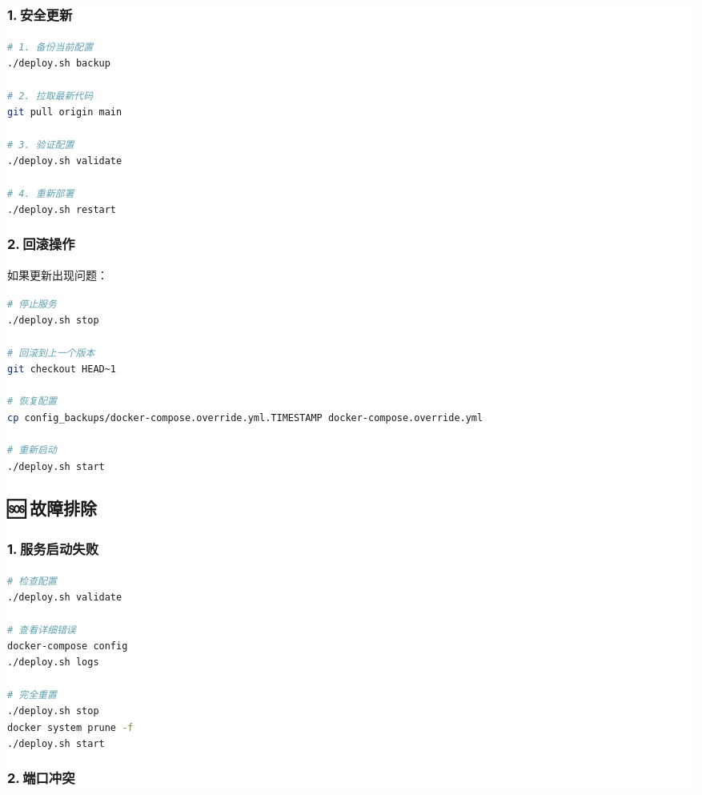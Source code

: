 ### 1. 安全更新

```bash
# 1. 备份当前配置
./deploy.sh backup

# 2. 拉取最新代码
git pull origin main

# 3. 验证配置
./deploy.sh validate

# 4. 重新部署
./deploy.sh restart
```

### 2. 回滚操作

如果更新出现问题：

```bash
# 停止服务
./deploy.sh stop

# 回滚到上一个版本
git checkout HEAD~1

# 恢复配置
cp config_backups/docker-compose.override.yml.TIMESTAMP docker-compose.override.yml

# 重新启动
./deploy.sh start
```

## 🆘 故障排除

### 1. 服务启动失败

```bash
# 检查配置
./deploy.sh validate

# 查看详细错误
docker-compose config
./deploy.sh logs

# 完全重置
./deploy.sh stop
docker system prune -f
./deploy.sh start
```

### 2. 端口冲突
